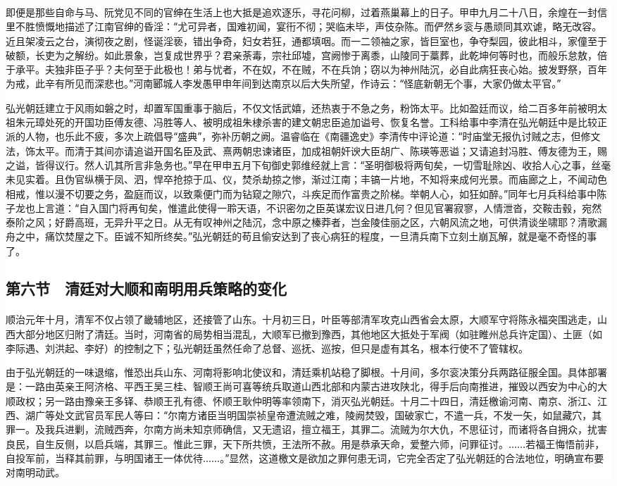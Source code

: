 即便是那些自命与马、阮党见不同的官绅在生活上也大抵是追欢逐乐，寻花问柳，过着燕巢幕上的日子。甲申九月二十八日，余煌在一封信里不胜愤慨地描述了江南官绅的昏淫：“尤可异者，国难初闻，宴衎不彻；哭临未毕，声伎杂陈。而俨然乡衮与愚顽同其欢谑，略无改容。近且架凌云之台，演彻夜之剧，怪诞淫亵，错出争奇，妇女若狂，通都填咽。而一二领袖之家，皆巨室也，争夺梨园，彼此相斗，家僮至于破额，长吏为之解纷。如此景象，岂复成世界乎？君亲荼毒，宗社邱墟，宫阙惨于离黍，山陵同于藁葬，此乾坤何等时也，而般乐怠敖，倍于承平。夫独非臣子乎？夫何至于此极也！弟与忧者，不在奴，不在贼，不在兵饷；窃以为神州陆沉，必自此病狂丧心始。披发野祭，百年为戒，此辛有所见而深悲也。”河南郾城人李发愚甲申年间到达南京以后大失所望，作诗云：“怪底新朝无个事，大家仍做太平官。”

弘光朝廷建立于风雨如磐之时，却置军国重事于脑后，不仅文恬武嬉，还热衷于不急之务，粉饰太平。比如盈廷而议，给二百多年前被明太祖朱元璋处死的开国功臣傅友德、冯胜等人、被明成祖朱棣杀害的建文朝忠臣追加谥号、恢复名誉。工科给事中李清在弘光朝廷中是比较正派的人物，也乐此不疲，多次上疏倡导“盛典”，弥补历朝之阙。温睿临在《南疆逸史》李清传中评论道：“时庙堂无报仇讨贼之志，但修文法，饰太平。而清于其间亦请追谥开国名臣及武、熹两朝忠谏诸臣，加成祖朝奸谀大臣胡广、陈瑛等恶谥；又请追封冯胜、傅友德为王，赐之谥，皆得议行。然人讥其所言非急务也。”早在甲申五月下旬御史郭维经就上言：“圣明御极将两旬矣，一切雪耻除凶、收拾人心之事，丝毫未见实着。且伪官纵横于凤、泗，悍卒抢掠于瓜、仪，焚杀劫掠之惨，渐过江南；丰镐一片地，不知将来成何光景。而庙廊之上，不闻动色相戒，惟以漫不切要之务，盈庭而议，以致乘便门而为钻窥之隙穴，斗疾足而作富贵之阶梯。举朝人心，如狂如醉。”同年七月兵科给事中陈子龙也上言道：“自入国门将再旬矣，惟遣此使得一聆天语，不识密勿之臣英谋宏议日进几何？但见官署寂寥，人情泄沓，交鞍击毂，宛然泰阶之风；好爵高班，无异升平之日。从无有叹神州之陆沉，念中原之榛莽者，岂金陵佳丽之区，六朝风流之地，可供清谈坐啸耶？清歌漏舟之中，痛饮焚屋之下。臣诚不知所终矣。”弘光朝廷的苟且偷安达到了丧心病狂的程度，一旦清兵南下立刻土崩瓦解，就是毫不奇怪的事了。

## 第六节　清廷对大顺和南明用兵策略的变化

顺治元年十月，清军不仅占领了畿辅地区，还接管了山东。十月初三日，叶臣等部清军攻克山西省会太原，大顺军守将陈永福突围逃走，山西大部分地区归附了清廷。当时，河南省的局势相当混乱，大顺军已撤到豫西，其他地区大抵处于军阀（如驻睢州总兵许定国）、土匪（如李际遇、刘洪起、李好）的控制之下；弘光朝廷虽然任命了总督、巡抚、巡按，但只是虚有其名，根本行使不了管辖权。

由于弘光朝廷的一味退缩，惟恐出兵山东、河南将影响北使议和，清廷乘机站稳了脚根。十月间，多尔衮决策分兵两路征服全国。具体部署是：一路由英亲王阿济格、平西王吴三桂、智顺王尚可喜等统兵取道山西北部和内蒙古进攻陕北，得手后向南推进，摧毁以西安为中心的大顺政权；另一路由豫亲王多铎、恭顺王孔有德、怀顺王耿仲明等率领南下，消灭弘光朝廷。十月二十四日，清廷檄谕河南、南京、浙江、江西、湖广等处文武官员军民人等曰：“尔南方诸臣当明国崇祯皇帝遭流贼之难，陵阙焚毁，国破家亡，不遣一兵，不发一矢，如鼠藏穴，其罪一。及我兵进剿，流贼西奔，尔南方尚未知京师确信，又无遗诏，擅立福王，其罪二。流贼为尔大仇，不思征讨，而诸将各自拥众，扰害良民，自生反侧，以启兵端，其罪三。惟此三罪，天下所共愤，王法所不赦。用是恭承天命，爱整六师，问罪征讨。……若福王悔悟前非，自投军前，当释其前罪，与明国诸王一体优待……。”显然，这道檄文是欲加之罪何患无词，它完全否定了弘光朝廷的合法地位，明确宣布要对南明动武。

